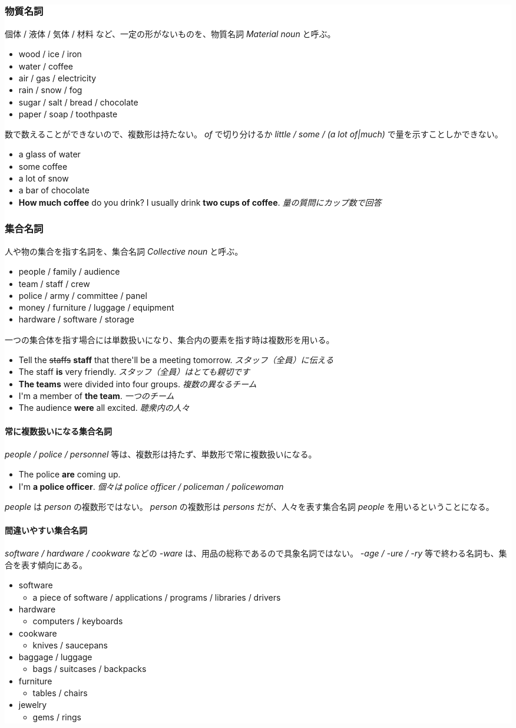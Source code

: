 ### 物質名詞

個体 / 液体 / 気体 / 材料 など、一定の形がないものを、物質名詞 _Material noun_ と呼ぶ。

* wood / ice / iron
* water / coffee
* air / gas / electricity
* rain / snow / fog
* sugar / salt / bread / chocolate
* paper / soap / toothpaste

数で数えることができないので、複数形は持たない。 _of_ で切り分けるか _little / some / (a lot of|much)_ で量を示すことしかできない。

* a glass of water
* some coffee
* a lot of snow
* a bar of chocolate
* __How much coffee__ do you drink? I usually drink __two cups of coffee__. _量の質問にカップ数で回答_

### 集合名詞

人や物の集合を指す名詞を、集合名詞 _Collective noun_ と呼ぶ。

* people / family / audience
* team / staff / crew
* police / army / committee / panel
* money / furniture / luggage / equipment
* hardware / software / storage

一つの集合体を指す場合には単数扱いになり、集合内の要素を指す時は複数形を用いる。

* Tell the <del>staffs</del> __staff__ that there'll be a meeting tomorrow. _スタッフ（全員）に伝える_
* The staff __is__ very friendly. _スタッフ（全員）はとても親切です_
* __The teams__ were divided into four groups. _複数の異なるチーム_
* I'm a member of __the team__. _一つのチーム_
* The audience __were__ all excited. _聴衆内の人々_

#### 常に複数扱いになる集合名詞

_people / police / personnel_ 等は、複数形は持たず、単数形で常に複数扱いになる。

* The police __are__ coming up.
* I'm __a police officer__. _個々は police officer / policeman / policewoman_

_people_ は _person_ の複数形ではない。 _person_ の複数形は _persons_ だが、人々を表す集合名詞 _people_ を用いるということになる。

#### 間違いやすい集合名詞

_software / hardware / cookware_ などの _-ware_ は、用品の総称であるので具象名詞ではない。 _-age / -ure / -ry_ 等で終わる名詞も、集合を表す傾向にある。

* software
    * a piece of software / applications / programs / libraries / drivers
* hardware
    * computers / keyboards
* cookware
    * knives / saucepans
* baggage / luggage
    * bags / suitcases / backpacks
* furniture
    * tables / chairs
* jewelry
    * gems / rings
